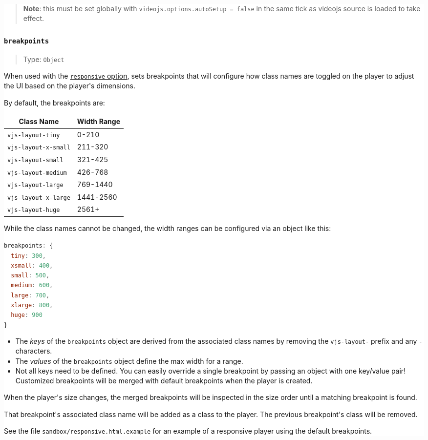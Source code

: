 > **Note**: this must be set globally with `videojs.options.autoSetup = false` in the same tick as videojs source is loaded to take effect.

### `breakpoints`

> Type: `Object`

When used with the [`responsive` option](#responsive), sets breakpoints that will configure how class names are toggled on the player to adjust the UI based on the player's dimensions.

By default, the breakpoints are:

| Class Name           | Width Range |
| -------------------- | ----------- |
| `vjs-layout-tiny`    | 0-210       |
| `vjs-layout-x-small` | 211-320     |
| `vjs-layout-small`   | 321-425     |
| `vjs-layout-medium`  | 426-768     |
| `vjs-layout-large`   | 769-1440    |
| `vjs-layout-x-large` | 1441-2560   |
| `vjs-layout-huge`    | 2561+       |

While the class names cannot be changed, the width ranges can be configured via an object like this:

```js
breakpoints: {
  tiny: 300,
  xsmall: 400,
  small: 500,
  medium: 600,
  large: 700,
  xlarge: 800,
  huge: 900
}
```

* The _keys_ of the `breakpoints` object are derived from the associated class names by removing the `vjs-layout-` prefix and any `-` characters.
* The _values_ of the `breakpoints` object define the max width for a range.
* Not all keys need to be defined. You can easily override a single breakpoint by passing an object with one key/value pair! Customized breakpoints will be merged with default breakpoints when the player is created.

When the player's size changes, the merged breakpoints will be inspected in the size order until a matching breakpoint is found.

That breakpoint's associated class name will be added as a class to the player. The previous breakpoint's class will be removed.

See the file `sandbox/responsive.html.example` for an example of a responsive player using the default breakpoints.
